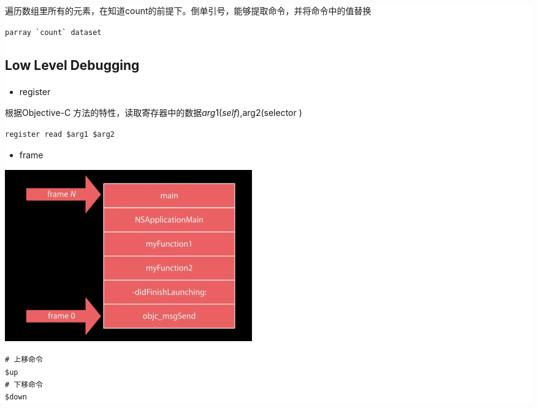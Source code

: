 遍历数组里所有的元素，在知道count的前提下。倒单引号，能够提取命令，并将命令中的值替换

```shell
parray `count` dataset
```

## Low Level Debugging

- register

根据Objective-C 方法的特性，读取寄存器中的数据$arg1(self),$arg2(selector )

```
register read $arg1 $arg2
```

- frame

<img src="wwdc2016-调试技巧和窍门.assets/image-20210426001117266.png" alt="image-20210426001117266" style="zoom:50%;" />



```
# 上移命令
$up 
# 下移命令
$down
```
